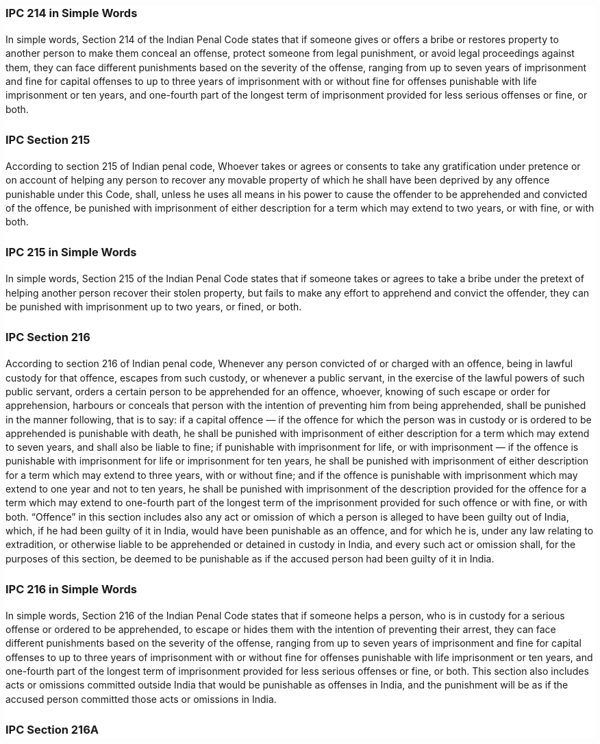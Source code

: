
### IPC 214 in Simple Words
In simple words, Section 214 of the Indian Penal Code states that if someone gives or offers a bribe or restores property to another person to make them conceal an offense, protect someone from legal punishment, or avoid legal proceedings against them, they can face different punishments based on the severity of the offense, ranging from up to seven years of imprisonment and fine for capital offenses to up to three years of imprisonment with or without fine for offenses punishable with life imprisonment or ten years, and one-fourth part of the longest term of imprisonment provided for less serious offenses or fine, or both.
### IPC Section 215
According to section 215 of Indian penal code, Whoever takes or agrees or consents to take any gratification under pretence or on account of helping any person to recover any movable property of which he shall have been deprived by any offence punishable under this Code, shall, unless he uses all means in his power to cause the offender to be apprehended and convicted of the offence, be punished with imprisonment of either description for a term which may extend to two years, or with fine, or with both.


### IPC 215 in Simple Words
In simple words, Section 215 of the Indian Penal Code states that if someone takes or agrees to take a bribe under the pretext of helping another person recover their stolen property, but fails to make any effort to apprehend and convict the offender, they can be punished with imprisonment up to two years, or fined, or both.
### IPC Section 216
According to section 216 of Indian penal code, Whenever any person convicted of or charged with an offence, being in lawful custody for that offence, escapes from such custody, or whenever a public servant, in the exercise of the lawful powers of such public servant, orders a certain person to be apprehended for an offence, whoever, knowing of such escape or order for apprehension, harbours or conceals that person with the intention of preventing him from being apprehended, shall be punished in the manner following, that is to say:
if a capital offence — if the offence for which the person was in custody or is ordered to be apprehended is punishable with death, he shall be punished with imprisonment of either description for a term which may extend to seven years, and shall also be liable to fine;
if punishable with imprisonment for life, or with imprisonment — if the offence is punishable with imprisonment for life or imprisonment for ten years, he shall be punished with imprisonment of either description for a term which may extend to three years, with or without fine;
and if the offence is punishable with imprisonment which may extend to one year and not to ten years, he shall be punished with imprisonment of the description provided for the offence for a term which may extend to one-fourth part of the longest term of the imprisonment provided for such offence or with fine, or with both.
“Offence” in this section includes also any act or omission of which a person is alleged to have been guilty out of India, which, if he had been guilty of it in India, would have been punishable as an offence, and for which he is, under any law relating to extradition, or otherwise liable to be apprehended or detained in custody in India, and every such act or omission shall, for the purposes of this section, be deemed to be punishable as if the accused person had been guilty of it in India.


### IPC 216 in Simple Words
In simple words, Section 216 of the Indian Penal Code states that if someone helps a person, who is in custody for a serious offense or ordered to be apprehended, to escape or hides them with the intention of preventing their arrest, they can face different punishments based on the severity of the offense, ranging from up to seven years of imprisonment and fine for capital offenses to up to three years of imprisonment with or without fine for offenses punishable with life imprisonment or ten years, and one-fourth part of the longest term of imprisonment provided for less serious offenses or fine, or both. This section also includes acts or omissions committed outside India that would be punishable as offenses in India, and the punishment will be as if the accused person committed those acts or omissions in India.
### IPC Section 216A
